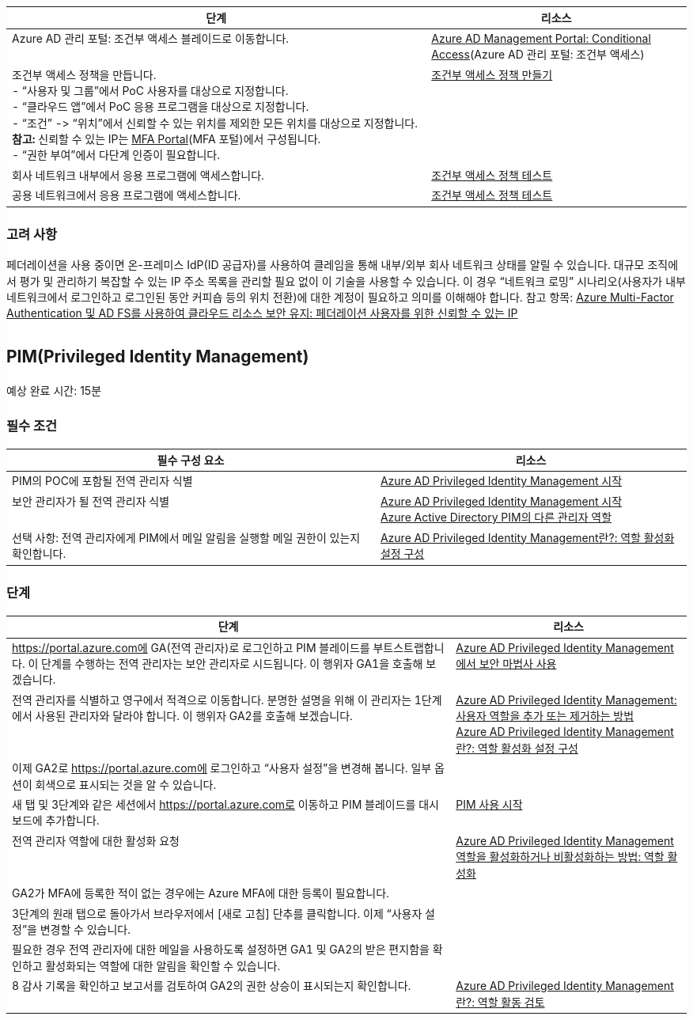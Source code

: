 | 단계 | 리소스 |
| --- | --- |
| Azure AD 관리 포털: 조건부 액세스 블레이드로 이동합니다. | [Azure AD Management Portal: Conditional Access](https://portal.azure.com/#blade/Microsoft_AAD_IAM/ConditionalAccessBlade/Policies)(Azure AD 관리 포털: 조건부 액세스) |
| 조건부 액세스 정책을 만듭니다.<br/>- “사용자 및 그룹”에서 PoC 사용자를 대상으로 지정합니다.<br/>- “클라우드 앱”에서 PoC 응용 프로그램을 대상으로 지정합니다.<br/>- “조건” -> “위치”에서 신뢰할 수 있는 위치를 제외한 모든 위치를 대상으로 지정합니다. **참고:** 신뢰할 수 있는 IP는 [MFA Portal](https://account.activedirectory.windowsazure.com/UserManagement/MfaSettings.aspx)(MFA 포털)에서 구성됩니다.<br/>- “권한 부여”에서 다단계 인증이 필요합니다. | [조건부 액세스 정책 만들기](https://docs.microsoft.com/azure/active-directory/conditional-access/app-based-mfa#create-your-conditional-access-policy) |
| 회사 네트워크 내부에서 응용 프로그램에 액세스합니다. | [조건부 액세스 정책 테스트](https://docs.microsoft.com/azure/active-directory/conditional-access/app-based-mfa#test-your-conditional-access-policy) |
| 공용 네트워크에서 응용 프로그램에 액세스합니다. | [조건부 액세스 정책 테스트](https://docs.microsoft.com/azure/active-directory/conditional-access/app-based-mfa#test-your-conditional-access-policy) |

### <a name="considerations"></a>고려 사항

페더레이션을 사용 중이면 온-프레미스 IdP(ID 공급자)를 사용하여 클레임을 통해 내부/외부 회사 네트워크 상태를 알릴 수 있습니다. 대규모 조직에서 평가 및 관리하기 복잡할 수 있는 IP 주소 목록을 관리할 필요 없이 이 기술을 사용할 수 있습니다. 이 경우 “네트워크 로밍” 시나리오(사용자가 내부 네트워크에서 로그인하고 로그인된 동안 커피숍 등의 위치 전환)에 대한 계정이 필요하고 의미를 이해해야 합니다. 참고 항목: [Azure Multi-Factor Authentication 및 AD FS를 사용하여 클라우드 리소스 보안 유지: 페더레이션 사용자를 위한 신뢰할 수 있는 IP](authentication/howto-mfa-adfs.md#trusted-ips-for-federated-users)

## <a name="privileged-identity-management-pim"></a>PIM(Privileged Identity Management)

예상 완료 시간: 15분

### <a name="pre-requisites"></a>필수 조건

| 필수 구성 요소 | 리소스 |
| --- | --- |
| PIM의 POC에 포함될 전역 관리자 식별 | [Azure AD Privileged Identity Management 시작](privileged-identity-management/pim-getting-started.md) |
| 보안 관리자가 될 전역 관리자 식별 | [Azure AD Privileged Identity Management 시작](privileged-identity-management/pim-getting-started.md)<br/> [Azure Active Directory PIM의 다른 관리자 역할](privileged-identity-management/pim-roles.md) |
| 선택 사항: 전역 관리자에게 PIM에서 메일 알림을 실행할 메일 권한이 있는지 확인합니다. | [Azure AD Privileged Identity Management란?: 역할 활성화 설정 구성](privileged-identity-management/pim-configure.md#configure-the-role-activation-settings)


### <a name="steps"></a>단계

| 단계 | 리소스 |
| --- | --- |
| https://portal.azure.com에 GA(전역 관리자)로 로그인하고 PIM 블레이드를 부트스트랩합니다. 이 단계를 수행하는 전역 관리자는 보안 관리자로 시드됩니다.  이 행위자 GA1을 호출해 보겠습니다. | [Azure AD Privileged Identity Management에서 보안 마법사 사용](privileged-identity-management/pim-security-wizard.md) |
| 전역 관리자를 식별하고 영구에서 적격으로 이동합니다. 분명한 설명을 위해 이 관리자는 1단계에서 사용된 관리자와 달라야 합니다. 이 행위자 GA2를 호출해 보겠습니다. | [Azure AD Privileged Identity Management: 사용자 역할을 추가 또는 제거하는 방법](privileged-identity-management/pim-how-to-add-role-to-user.md)<br/>[Azure AD Privileged Identity Management란?: 역할 활성화 설정 구성](privileged-identity-management/pim-configure.md#configure-the-role-activation-settings)  |
| 이제 GA2로 https://portal.azure.com에 로그인하고 “사용자 설정”을 변경해 봅니다. 일부 옵션이 회색으로 표시되는 것을 알 수 있습니다. | |
| 새 탭 및 3단계와 같은 세션에서 https://portal.azure.com로 이동하고 PIM 블레이드를 대시보드에 추가합니다. | [PIM 사용 시작](privileged-identity-management/pim-getting-started.md) |
| 전역 관리자 역할에 대한 활성화 요청 | [Azure AD Privileged Identity Management 역할을 활성화하거나 비활성화하는 방법: 역할 활성화](privileged-identity-management/pim-how-to-activate-role.md#activate-a-role) |
| GA2가 MFA에 등록한 적이 없는 경우에는 Azure MFA에 대한 등록이 필요합니다. |  |
| 3단계의 원래 탭으로 돌아가서 브라우저에서 [새로 고침] 단추를 클릭합니다. 이제 “사용자 설정”을 변경할 수 있습니다. | |
| 필요한 경우 전역 관리자에 대한 메일을 사용하도록 설정하면 GA1 및 GA2의 받은 편지함을 확인하고 활성화되는 역할에 대한 알림을 확인할 수 있습니다. |  |
| 8 감사 기록을 확인하고 보고서를 검토하여 GA2의 권한 상승이 표시되는지 확인합니다. | [Azure AD Privileged Identity Management란?: 역할 활동 검토](privileged-identity-management/pim-configure.md#review-role-activity) |
